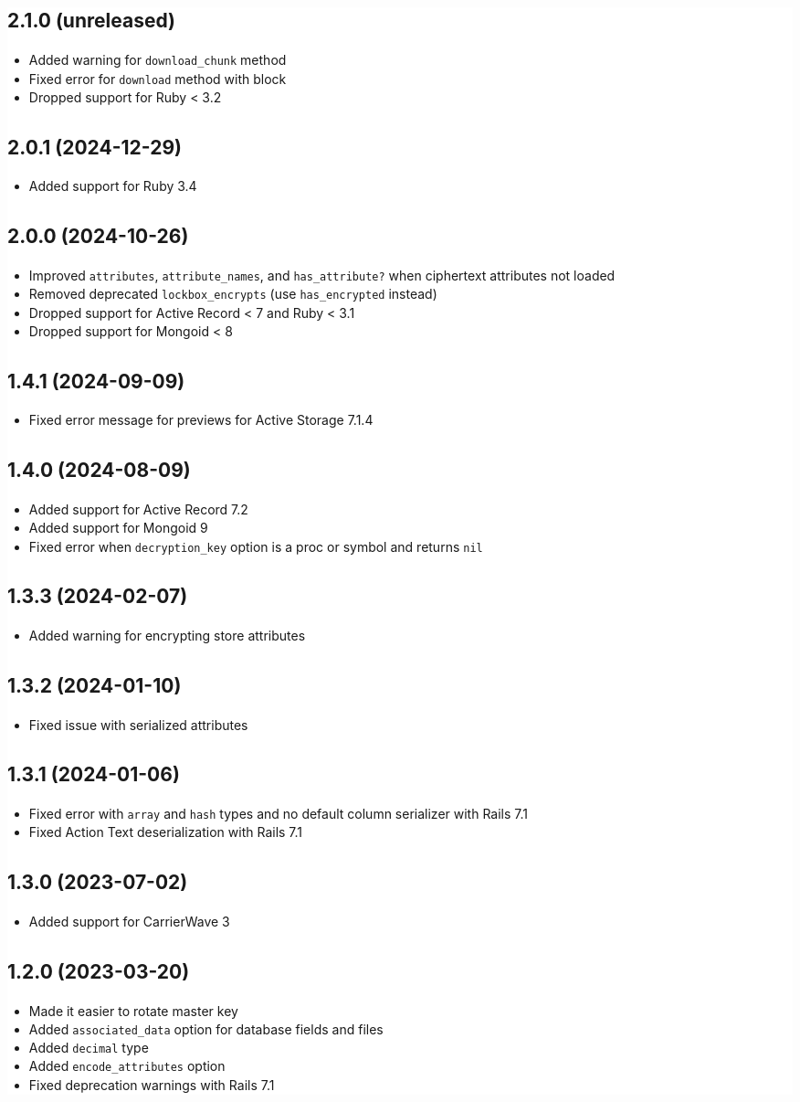 ## 2.1.0 (unreleased)

- Added warning for `download_chunk` method
- Fixed error for `download` method with block
- Dropped support for Ruby < 3.2

## 2.0.1 (2024-12-29)

- Added support for Ruby 3.4

## 2.0.0 (2024-10-26)

- Improved `attributes`, `attribute_names`, and `has_attribute?` when ciphertext attributes not loaded
- Removed deprecated `lockbox_encrypts` (use `has_encrypted` instead)
- Dropped support for Active Record < 7 and Ruby < 3.1
- Dropped support for Mongoid < 8

## 1.4.1 (2024-09-09)

- Fixed error message for previews for Active Storage 7.1.4

## 1.4.0 (2024-08-09)

- Added support for Active Record 7.2
- Added support for Mongoid 9
- Fixed error when `decryption_key` option is a proc or symbol and returns `nil`

## 1.3.3 (2024-02-07)

- Added warning for encrypting store attributes

## 1.3.2 (2024-01-10)

- Fixed issue with serialized attributes

## 1.3.1 (2024-01-06)

- Fixed error with `array` and `hash` types and no default column serializer with Rails 7.1
- Fixed Action Text deserialization with Rails 7.1

## 1.3.0 (2023-07-02)

- Added support for CarrierWave 3

## 1.2.0 (2023-03-20)

- Made it easier to rotate master key
- Added `associated_data` option for database fields and files
- Added `decimal` type
- Added `encode_attributes` option
- Fixed deprecation warnings with Rails 7.1
